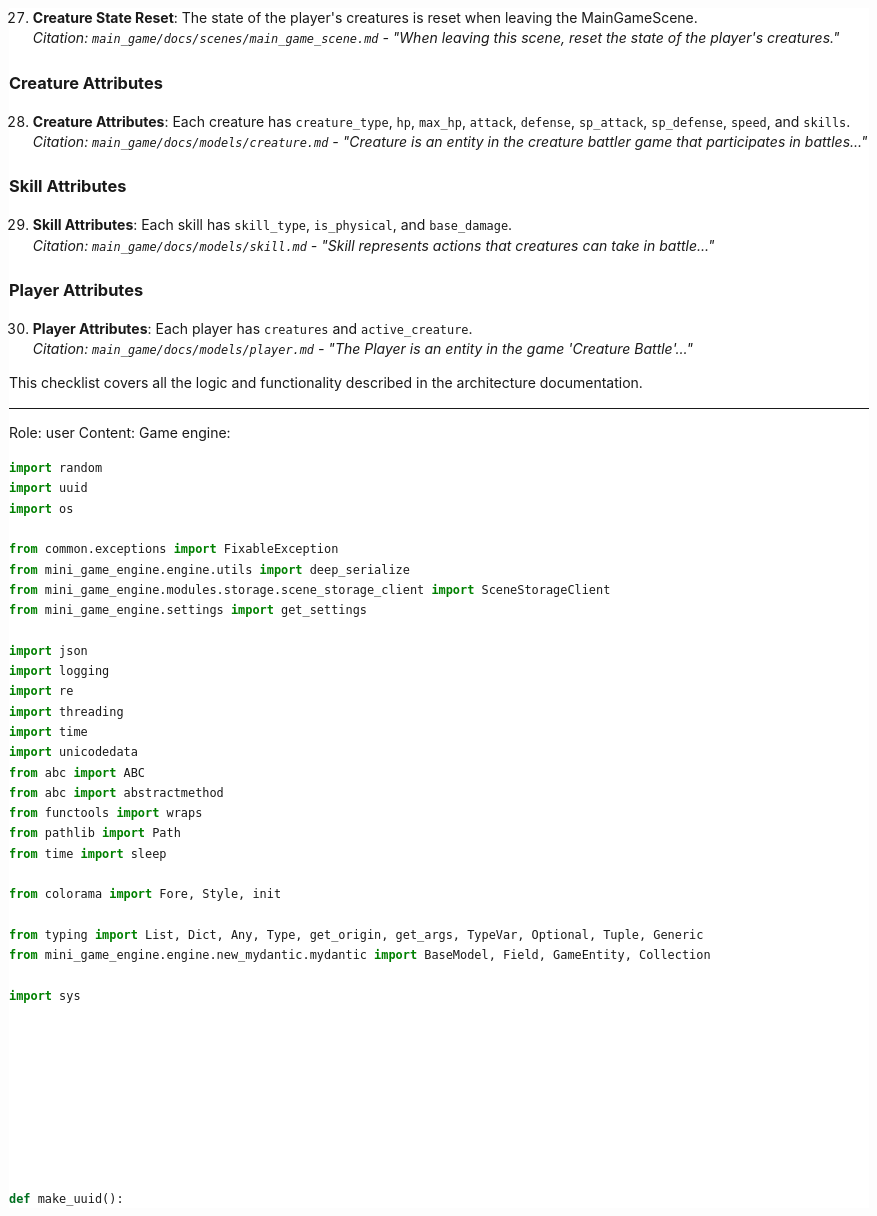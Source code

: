27. **Creature State Reset**: The state of the player's creatures is reset when leaving the MainGameScene.  
    *Citation: `main_game/docs/scenes/main_game_scene.md` - "When leaving this scene, reset the state of the player's creatures."*

### Creature Attributes
28. **Creature Attributes**: Each creature has `creature_type`, `hp`, `max_hp`, `attack`, `defense`, `sp_attack`, `sp_defense`, `speed`, and `skills`.  
    *Citation: `main_game/docs/models/creature.md` - "Creature is an entity in the creature battler game that participates in battles..."*

### Skill Attributes
29. **Skill Attributes**: Each skill has `skill_type`, `is_physical`, and `base_damage`.  
    *Citation: `main_game/docs/models/skill.md` - "Skill represents actions that creatures can take in battle..."*

### Player Attributes
30. **Player Attributes**: Each player has `creatures` and `active_creature`.  
    *Citation: `main_game/docs/models/player.md` - "The Player is an entity in the game 'Creature Battle'..."*

This checklist covers all the logic and functionality described in the architecture documentation.
__________________
Role: user
Content: Game engine:
```python engine/lib.py
import random
import uuid
import os

from common.exceptions import FixableException
from mini_game_engine.engine.utils import deep_serialize
from mini_game_engine.modules.storage.scene_storage_client import SceneStorageClient
from mini_game_engine.settings import get_settings

import json
import logging
import re
import threading
import time
import unicodedata
from abc import ABC
from abc import abstractmethod
from functools import wraps
from pathlib import Path
from time import sleep

from colorama import Fore, Style, init

from typing import List, Dict, Any, Type, get_origin, get_args, TypeVar, Optional, Tuple, Generic
from mini_game_engine.engine.new_mydantic.mydantic import BaseModel, Field, GameEntity, Collection

import sys









def make_uuid():
```